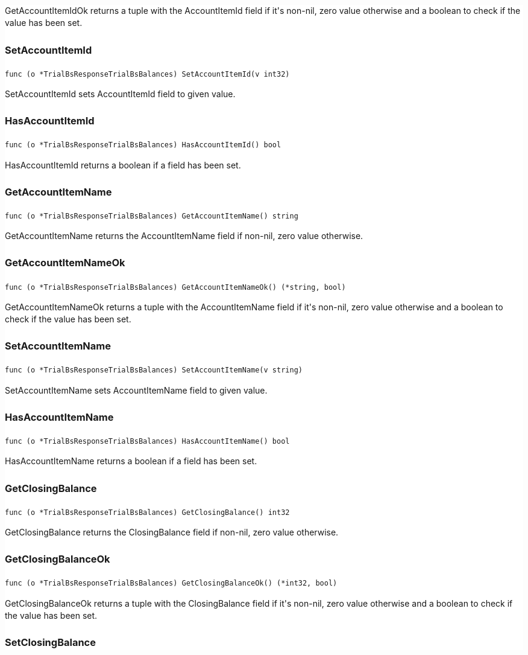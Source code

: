 GetAccountItemIdOk returns a tuple with the AccountItemId field if it's non-nil, zero value otherwise
and a boolean to check if the value has been set.

### SetAccountItemId

`func (o *TrialBsResponseTrialBsBalances) SetAccountItemId(v int32)`

SetAccountItemId sets AccountItemId field to given value.

### HasAccountItemId

`func (o *TrialBsResponseTrialBsBalances) HasAccountItemId() bool`

HasAccountItemId returns a boolean if a field has been set.

### GetAccountItemName

`func (o *TrialBsResponseTrialBsBalances) GetAccountItemName() string`

GetAccountItemName returns the AccountItemName field if non-nil, zero value otherwise.

### GetAccountItemNameOk

`func (o *TrialBsResponseTrialBsBalances) GetAccountItemNameOk() (*string, bool)`

GetAccountItemNameOk returns a tuple with the AccountItemName field if it's non-nil, zero value otherwise
and a boolean to check if the value has been set.

### SetAccountItemName

`func (o *TrialBsResponseTrialBsBalances) SetAccountItemName(v string)`

SetAccountItemName sets AccountItemName field to given value.

### HasAccountItemName

`func (o *TrialBsResponseTrialBsBalances) HasAccountItemName() bool`

HasAccountItemName returns a boolean if a field has been set.

### GetClosingBalance

`func (o *TrialBsResponseTrialBsBalances) GetClosingBalance() int32`

GetClosingBalance returns the ClosingBalance field if non-nil, zero value otherwise.

### GetClosingBalanceOk

`func (o *TrialBsResponseTrialBsBalances) GetClosingBalanceOk() (*int32, bool)`

GetClosingBalanceOk returns a tuple with the ClosingBalance field if it's non-nil, zero value otherwise
and a boolean to check if the value has been set.

### SetClosingBalance
